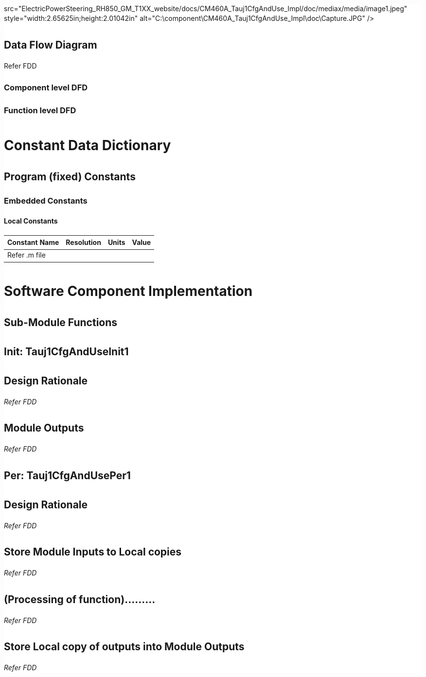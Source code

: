src="ElectricPowerSteering_RH850_GM_T1XX_website/docs/CM460A_Tauj1CfgAndUse_Impl/doc/mediax/media/image1.jpeg"
style="width:2.65625in;height:2.01042in"
alt="C:\component\CM460A_Tauj1CfgAndUse_Impl\doc\Capture.JPG" />

## Data Flow Diagram

Refer FDD

### Component level DFD

### Function level DFD

# Constant Data Dictionary

## Program (fixed) Constants

### Embedded Constants

#### Local Constants

| Constant Name | Resolution | Units | Value |
|---------------|------------|-------|-------|
| Refer .m file |            |       |       |

# Software Component Implementation

## Sub-Module Functions

## Init: Tauj1CfgAndUseInit1

## Design Rationale

*Refer FDD*

## Module Outputs

*Refer FDD*

## Per: Tauj1CfgAndUsePer1

## Design Rationale

*Refer FDD*

## Store Module Inputs to Local copies

*Refer FDD*

## (Processing of function)………

*Refer FDD*

## Store Local copy of outputs into Module Outputs

*Refer FDD*
